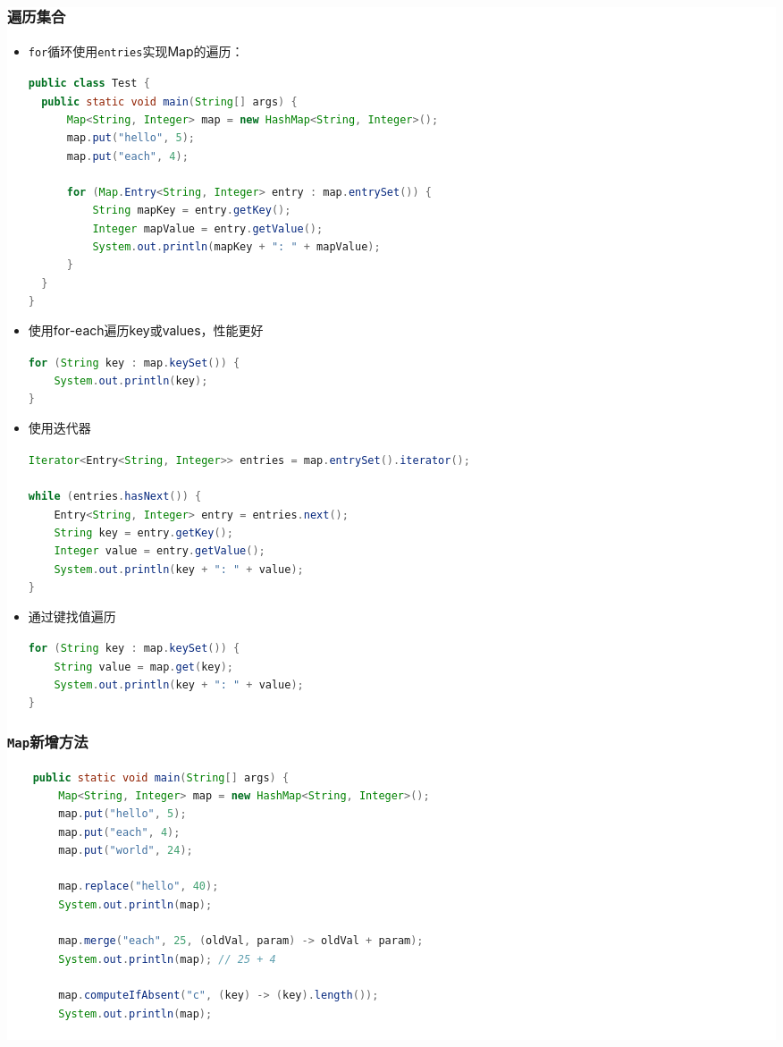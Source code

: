 ### 遍历集合

- `for`循环使用`entries`实现Map的遍历：

  ```java
  public class Test {
  	public static void main(String[] args) {
  		Map<String, Integer> map = new HashMap<String, Integer>();
  		map.put("hello", 5);
  		map.put("each", 4);
  		
  		for (Map.Entry<String, Integer> entry : map.entrySet()) {
  			String mapKey = entry.getKey();
  			Integer mapValue = entry.getValue();
  			System.out.println(mapKey + ": " + mapValue);
  		}
  	}
  }
  ```

- 使用for-each遍历key或values，性能更好

  ```java
  for (String key : map.keySet()) {
      System.out.println(key);
  }
  ```

- 使用迭代器

  ```java
  Iterator<Entry<String, Integer>> entries = map.entrySet().iterator();
  
  while (entries.hasNext()) {
      Entry<String, Integer> entry = entries.next();
      String key = entry.getKey();
      Integer value = entry.getValue();
      System.out.println(key + ": " + value);
  }
  ```

- 通过键找值遍历

  ```java
  for (String key : map.keySet()) {
      String value = map.get(key);
      System.out.println(key + ": " + value);
  }
  ```

### `Map`新增方法

```java
	public static void main(String[] args) {
		Map<String, Integer> map = new HashMap<String, Integer>();
		map.put("hello", 5);
		map.put("each", 4);
		map.put("world", 24);
		
		map.replace("hello", 40);
		System.out.println(map);
		
		map.merge("each", 25, (oldVal, param) -> oldVal + param);
		System.out.println(map); // 25 + 4
		
		map.computeIfAbsent("c", (key) -> (key).length());
		System.out.println(map);
		
```